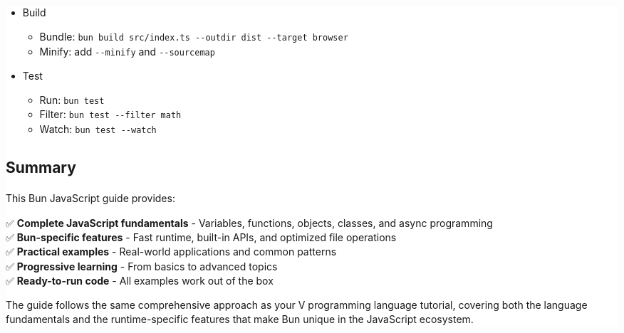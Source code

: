 - Build
    - Bundle: `bun build src/index.ts --outdir dist --target browser`
    - Minify: add `--minify` and `--sourcemap`

- Test
    - Run: `bun test`
    - Filter: `bun test --filter math`
    - Watch: `bun test --watch`

## Summary

This Bun JavaScript guide provides:

✅ **Complete JavaScript fundamentals** - Variables, functions, objects, classes, and async programming  
✅ **Bun-specific features** - Fast runtime, built-in APIs, and optimized file operations  
✅ **Practical examples** - Real-world applications and common patterns  
✅ **Progressive learning** - From basics to advanced topics  
✅ **Ready-to-run code** - All examples work out of the box  

The guide follows the same comprehensive approach as your V programming language tutorial, covering both the language fundamentals and the runtime-specific features that make Bun unique in the JavaScript ecosystem.
